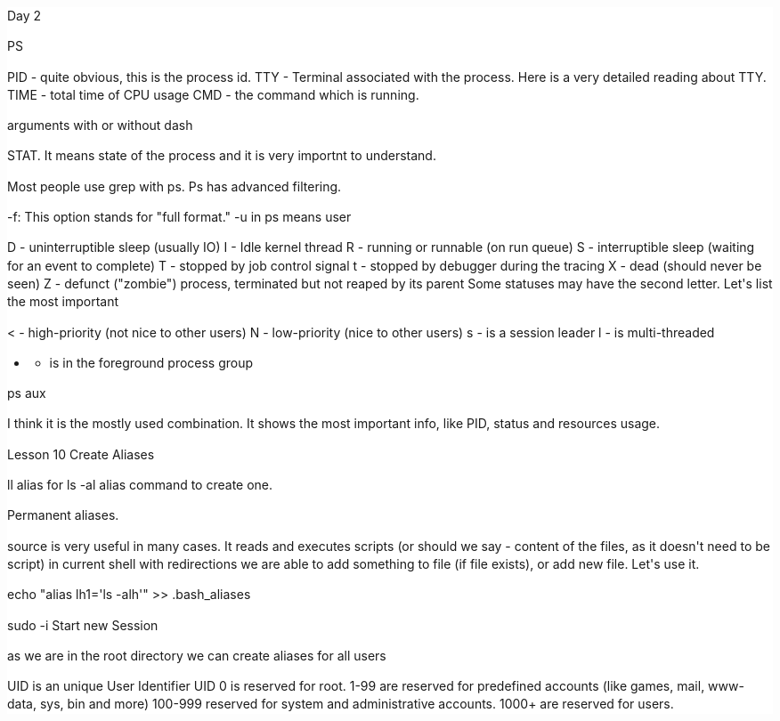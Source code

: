 Day 2

PS

PID - quite obvious, this is the process id.
TTY - Terminal associated with the process. Here is a very detailed reading about TTY.
TIME - total time of CPU usage
CMD - the command which is running.

arguments with or without dash

STAT. It means state of the process and it is very importnt to understand.

Most people use grep with ps.
Ps has advanced filtering.

-f: This option stands for "full format."
-u in ps means user


D - uninterruptible sleep (usually IO)
I - Idle kernel thread
R - running or runnable (on run queue)
S - interruptible sleep (waiting for an event to complete)
T - stopped by job control signal
t - stopped by debugger during the tracing
X - dead (should never be seen)
Z - defunct ("zombie") process, terminated but not reaped by its parent
Some statuses may have the second letter. Let's list the most important

< - high-priority (not nice to other users)
N - low-priority (nice to other users)
s - is a session leader
l - is multi-threaded
+ - is in the foreground process group

ps aux

I think it is the mostly used combination. It shows the most important info, like PID, status and resources usage.

Lesson 10 Create Aliases

ll alias for ls -al
alias command to create one.

Permanent aliases.

source is very useful in many cases. It reads and executes scripts (or should we say - content of the files, as it doesn't need to be script) in current shell
with redirections we are able to add something to file (if file exists), or add new file. Let's use it.

echo "alias lh1='ls -alh'" >> .bash_aliases

sudo -i Start new Session

as we are in the root directory we can create aliases for all users

UID is an unique User Identifier
UID 0 is reserved for root.
1-99 are reserved for predefined accounts (like games, mail, www-data, sys, bin and more)
100-999 reserved for system and administrative accounts.
1000+ are reserved for users.
